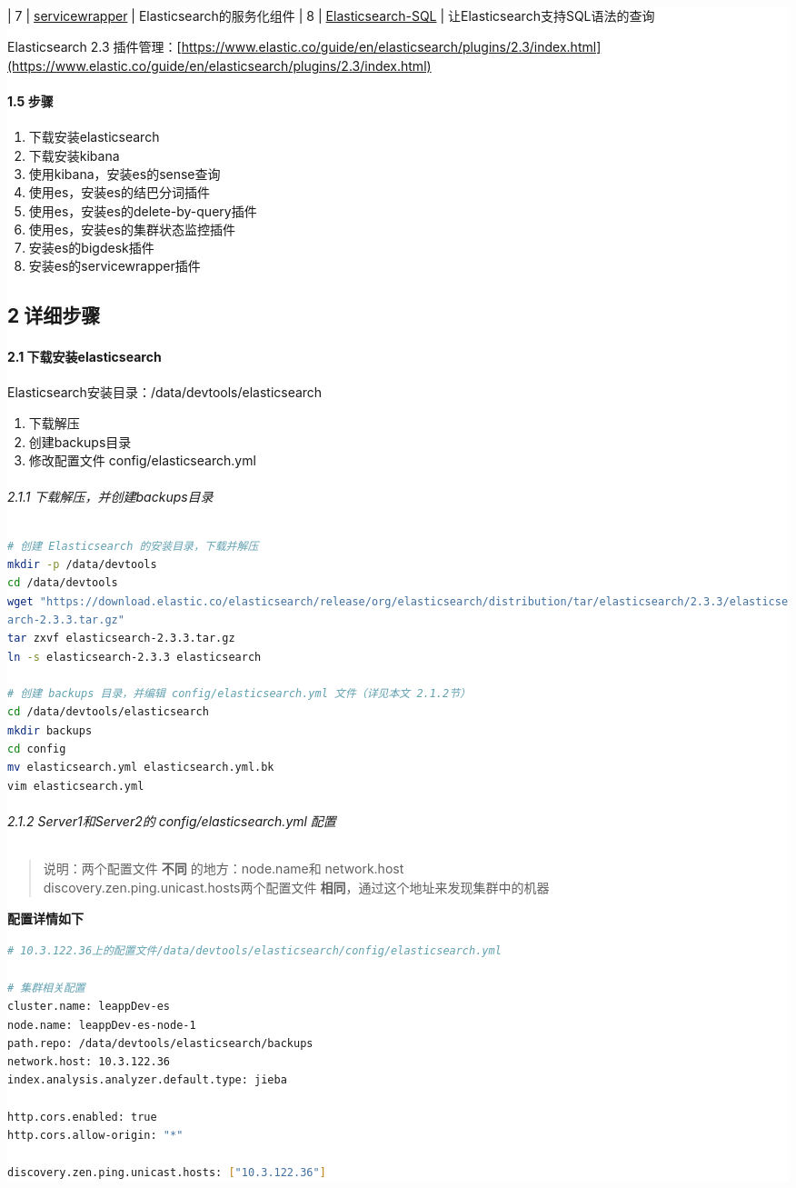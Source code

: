| 7 | [servicewrapper](https://github.com/elastic/elasticsearch-servicewrapper) | Elasticsearch的服务化组件
| 8 | [Elasticsearch-SQL](https://github.com/NLPchina/elasticsearch-sql) | 让Elasticsearch支持SQL语法的查询

Elasticsearch 2.3 插件管理：[https://www.elastic.co/guide/en/elasticsearch/plugins/2.3/index.html](https://www.elastic.co/guide/en/elasticsearch/plugins/2.3/index.html)

#### 1.5 步骤

1. 下载安装elasticsearch
2. 下载安装kibana
3. 使用kibana，安装es的sense查询
4. 使用es，安装es的结巴分词插件
5. 使用es，安装es的delete-by-query插件
6. 使用es，安装es的集群状态监控插件
7. 安装es的bigdesk插件
8. 安装es的servicewrapper插件

## 2 详细步骤

#### 2.1 下载安装elasticsearch
Elasticsearch安装目录：/data/devtools/elasticsearch    

1. 下载解压
2. 创建backups目录
3. 修改配置文件 config/elasticsearch.yml

###### 2.1.1 下载解压，并创建backups目录
```bash
# 创建 Elasticsearch 的安装目录，下载并解压
mkdir -p /data/devtools
cd /data/devtools
wget "https://download.elastic.co/elasticsearch/release/org/elasticsearch/distribution/tar/elasticsearch/2.3.3/elasticsearch-2.3.3.tar.gz"
tar zxvf elasticsearch-2.3.3.tar.gz
ln -s elasticsearch-2.3.3 elasticsearch

# 创建 backups 目录，并编辑 config/elasticsearch.yml 文件（详见本文 2.1.2节）
cd /data/devtools/elasticsearch
mkdir backups
cd config
mv elasticsearch.yml elasticsearch.yml.bk
vim elasticsearch.yml
```

###### 2.1.2 Server1和Server2的 config/elasticsearch.yml 配置

> 说明：两个配置文件 **不同** 的地方：node.name和 network.host    
discovery.zen.ping.unicast.hosts两个配置文件 **相同**，通过这个地址来发现集群中的机器    

**配置详情如下**

```bash
# 10.3.122.36上的配置文件/data/devtools/elasticsearch/config/elasticsearch.yml

# 集群相关配置
cluster.name: leappDev-es
node.name: leappDev-es-node-1
path.repo: /data/devtools/elasticsearch/backups
network.host: 10.3.122.36
index.analysis.analyzer.default.type: jieba

http.cors.enabled: true
http.cors.allow-origin: "*"

discovery.zen.ping.unicast.hosts: ["10.3.122.36"]
```